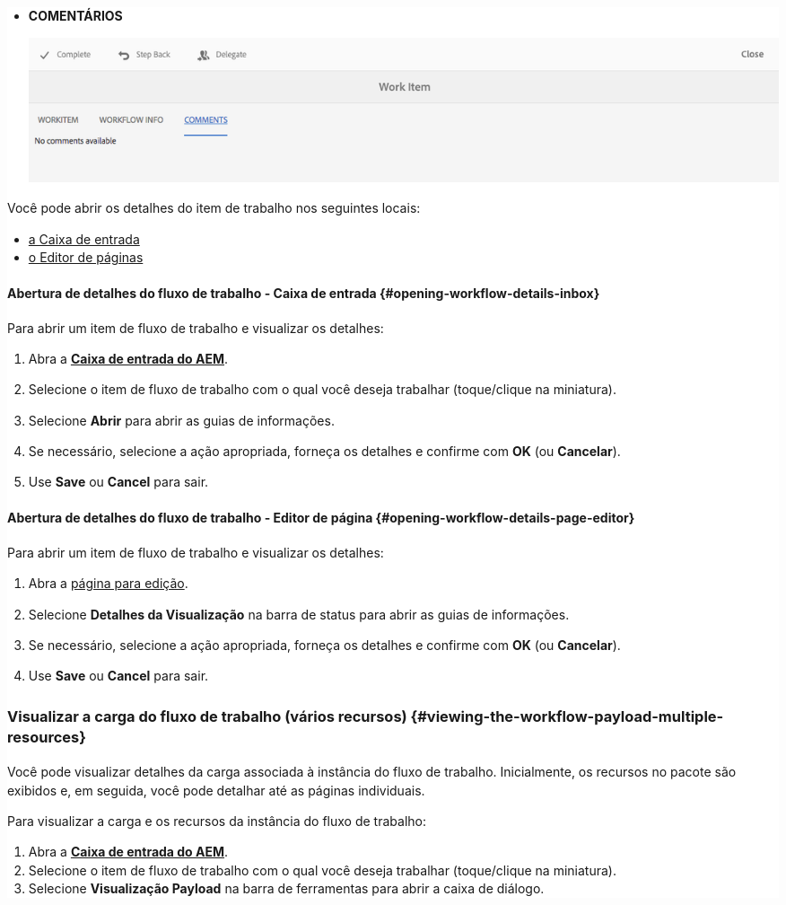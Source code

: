 * **COMENTÁRIOS**

   ![wf-75](assets/wf-75.png)

Você pode abrir os detalhes do item de trabalho nos seguintes locais:

* [a Caixa de entrada](#performing-step-back-on-a-participant-step-inbox)
* [o Editor de páginas](#performing-step-back-on-a-participant-step-page-editor)

#### Abertura de detalhes do fluxo de trabalho - Caixa de entrada  {#opening-workflow-details-inbox}

Para abrir um item de fluxo de trabalho e visualizar os detalhes:

1. Abra a **[Caixa de entrada do AEM](/help/sites-authoring/inbox.md)**.
1. Selecione o item de fluxo de trabalho com o qual você deseja trabalhar (toque/clique na miniatura).
1. Selecione **Abrir** para abrir as guias de informações.

1. Se necessário, selecione a ação apropriada, forneça os detalhes e confirme com **OK** (ou **Cancelar**).
1. Use **Save** ou **Cancel** para sair.

#### Abertura de detalhes do fluxo de trabalho - Editor de página {#opening-workflow-details-page-editor}

Para abrir um item de fluxo de trabalho e visualizar os detalhes:

1. Abra a [página para edição](/help/sites-authoring/managing-pages.md#opening-a-page-for-editing).
1. Selecione **Detalhes da Visualização** na barra de status para abrir as guias de informações.

1. Se necessário, selecione a ação apropriada, forneça os detalhes e confirme com **OK** (ou **Cancelar**).
1. Use **Save** ou **Cancel** para sair.

### Visualizar a carga do fluxo de trabalho (vários recursos) {#viewing-the-workflow-payload-multiple-resources}

Você pode visualizar detalhes da carga associada à instância do fluxo de trabalho. Inicialmente, os recursos no pacote são exibidos e, em seguida, você pode detalhar até as páginas individuais.

Para visualizar a carga e os recursos da instância do fluxo de trabalho:

1. Abra a **[Caixa de entrada do AEM](/help/sites-authoring/inbox.md)**.
1. Selecione o item de fluxo de trabalho com o qual você deseja trabalhar (toque/clique na miniatura).
1. Selecione **Visualização Payload** na barra de ferramentas para abrir a caixa de diálogo.
